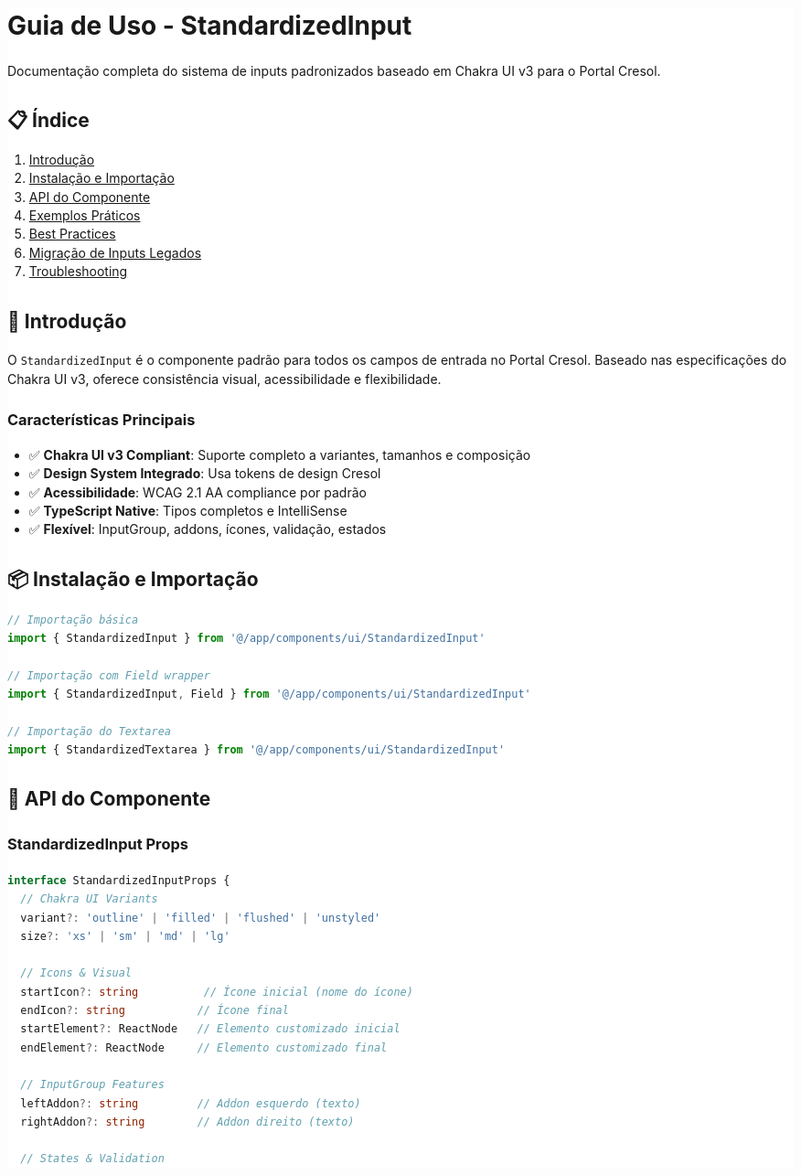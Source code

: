 # Guia de Uso - StandardizedInput

Documentação completa do sistema de inputs padronizados baseado em Chakra UI v3 para o Portal Cresol.

## 📋 Índice

1. [Introdução](#introdução)
2. [Instalação e Importação](#instalação-e-importação)
3. [API do Componente](#api-do-componente)
4. [Exemplos Práticos](#exemplos-práticos)
5. [Best Practices](#best-practices)
6. [Migração de Inputs Legados](#migração-de-inputs-legados)
7. [Troubleshooting](#troubleshooting)

## 🎯 Introdução

O `StandardizedInput` é o componente padrão para todos os campos de entrada no Portal Cresol. Baseado nas especificações do Chakra UI v3, oferece consistência visual, acessibilidade e flexibilidade.

### Características Principais

- ✅ **Chakra UI v3 Compliant**: Suporte completo a variantes, tamanhos e composição
- ✅ **Design System Integrado**: Usa tokens de design Cresol
- ✅ **Acessibilidade**: WCAG 2.1 AA compliance por padrão
- ✅ **TypeScript Native**: Tipos completos e IntelliSense
- ✅ **Flexível**: InputGroup, addons, ícones, validação, estados

## 📦 Instalação e Importação

```typescript
// Importação básica
import { StandardizedInput } from '@/app/components/ui/StandardizedInput'

// Importação com Field wrapper
import { StandardizedInput, Field } from '@/app/components/ui/StandardizedInput'

// Importação do Textarea
import { StandardizedTextarea } from '@/app/components/ui/StandardizedInput'
```

## 🔧 API do Componente

### StandardizedInput Props

```typescript
interface StandardizedInputProps {
  // Chakra UI Variants
  variant?: 'outline' | 'filled' | 'flushed' | 'unstyled'
  size?: 'xs' | 'sm' | 'md' | 'lg'
  
  // Icons & Visual
  startIcon?: string          // Ícone inicial (nome do ícone)
  endIcon?: string           // Ícone final
  startElement?: ReactNode   // Elemento customizado inicial
  endElement?: ReactNode     // Elemento customizado final
  
  // InputGroup Features
  leftAddon?: string         // Addon esquerdo (texto)
  rightAddon?: string        // Addon direito (texto)
  
  // States & Validation
```